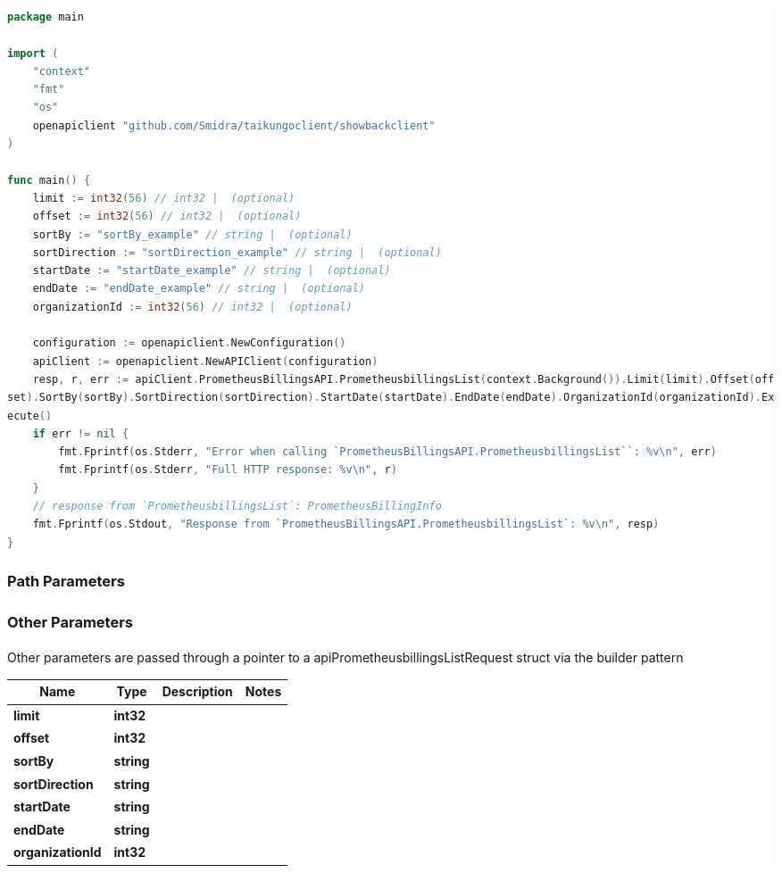 ```go
package main

import (
    "context"
    "fmt"
    "os"
    openapiclient "github.com/Smidra/taikungoclient/showbackclient"
)

func main() {
    limit := int32(56) // int32 |  (optional)
    offset := int32(56) // int32 |  (optional)
    sortBy := "sortBy_example" // string |  (optional)
    sortDirection := "sortDirection_example" // string |  (optional)
    startDate := "startDate_example" // string |  (optional)
    endDate := "endDate_example" // string |  (optional)
    organizationId := int32(56) // int32 |  (optional)

    configuration := openapiclient.NewConfiguration()
    apiClient := openapiclient.NewAPIClient(configuration)
    resp, r, err := apiClient.PrometheusBillingsAPI.PrometheusbillingsList(context.Background()).Limit(limit).Offset(offset).SortBy(sortBy).SortDirection(sortDirection).StartDate(startDate).EndDate(endDate).OrganizationId(organizationId).Execute()
    if err != nil {
        fmt.Fprintf(os.Stderr, "Error when calling `PrometheusBillingsAPI.PrometheusbillingsList``: %v\n", err)
        fmt.Fprintf(os.Stderr, "Full HTTP response: %v\n", r)
    }
    // response from `PrometheusbillingsList`: PrometheusBillingInfo
    fmt.Fprintf(os.Stdout, "Response from `PrometheusBillingsAPI.PrometheusbillingsList`: %v\n", resp)
}
```

### Path Parameters



### Other Parameters

Other parameters are passed through a pointer to a apiPrometheusbillingsListRequest struct via the builder pattern


Name | Type | Description  | Notes
------------- | ------------- | ------------- | -------------
 **limit** | **int32** |  | 
 **offset** | **int32** |  | 
 **sortBy** | **string** |  | 
 **sortDirection** | **string** |  | 
 **startDate** | **string** |  | 
 **endDate** | **string** |  | 
 **organizationId** | **int32** |  | 
